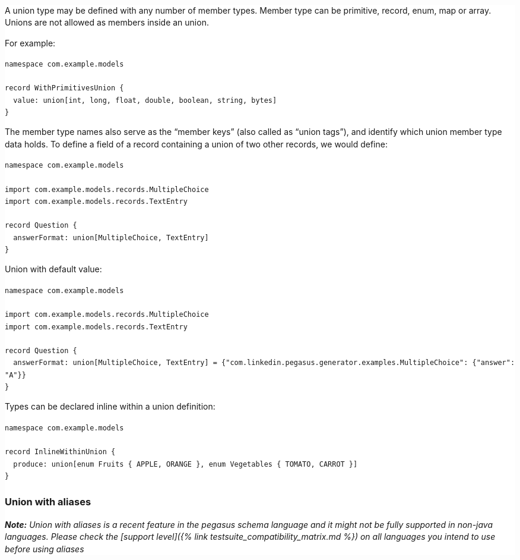 A union type may be defined with any number of member types. Member type can be primitive, record, enum, map or array. Unions are not allowed as members inside an union.

For example:
```pdl
namespace com.example.models

record WithPrimitivesUnion {
  value: union[int, long, float, double, boolean, string, bytes]
}
```

The member type names also serve as the “member keys” (also called as “union tags”), and identify which union member type data holds.
To define a field of a record containing a union of two other records, we would define:

```pdl
namespace com.example.models

import com.example.models.records.MultipleChoice
import com.example.models.records.TextEntry

record Question {
  answerFormat: union[MultipleChoice, TextEntry]
}
```

Union with default value:

```pdl
namespace com.example.models

import com.example.models.records.MultipleChoice
import com.example.models.records.TextEntry

record Question {
  answerFormat: union[MultipleChoice, TextEntry] = {"com.linkedin.pegasus.generator.examples.MultipleChoice": {"answer": "A"}}
}
```

Types can be declared inline within a union definition:

```pdl
namespace com.example.models

record InlineWithinUnion {
  produce: union[enum Fruits { APPLE, ORANGE }, enum Vegetables { TOMATO, CARROT }]
}
```

### Union with aliases
***Note:*** _Union with aliases is a recent feature in the pegasus schema language and it might not be fully supported in non-java languages. Please check the [support level]({% link testsuite_compatibility_matrix.md %}) on all languages you intend to use before using aliases_
